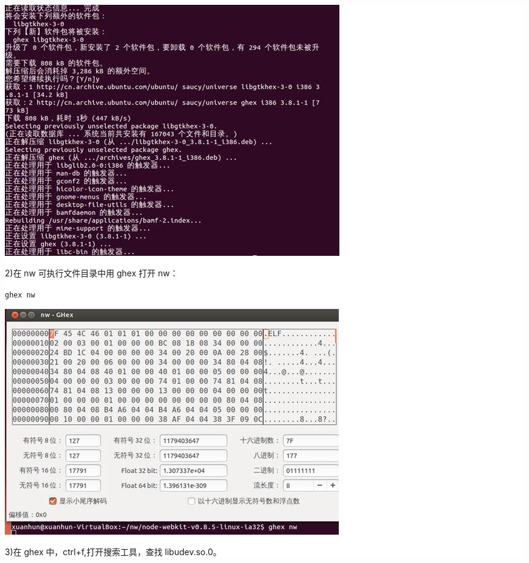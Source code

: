 ![](img/091120194349631.jpg)

2)在 nw 可执行文件目录中用 ghex 打开 nw：

```
ghex nw 
```

![](img/091120329501537.jpg)

3)在 ghex 中，ctrl+f,打开搜索工具，查找 libudev.so.0。
